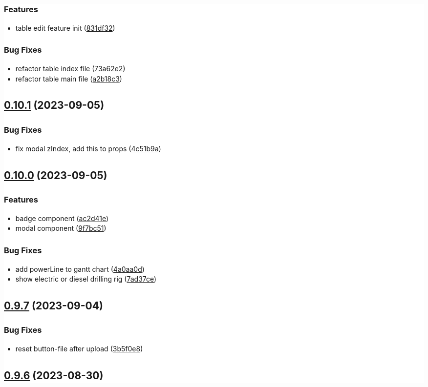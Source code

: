 
### Features

* table edit feature init ([831df32](https://github.com/tetacom/react-ui/commit/831df32557fe7db5d436ed4e85fc115821f491b6))


### Bug Fixes

* refactor table index file ([73a62e2](https://github.com/tetacom/react-ui/commit/73a62e25fc16027016ce95f1d57d9ab4fcb01348))
* refactor table main file ([a2b18c3](https://github.com/tetacom/react-ui/commit/a2b18c33944577ad526b22750ca114c437811eb2))

## [0.10.1](https://github.com/tetacom/react-ui/compare/react-components-0.10.0...react-components-0.10.1) (2023-09-05)


### Bug Fixes

* fix modal zIndex, add this to props ([4c51b9a](https://github.com/tetacom/react-ui/commit/4c51b9afd10be1c30f92d28eb7fe236418cdd029))

## [0.10.0](https://github.com/tetacom/react-ui/compare/react-components-0.9.7...react-components-0.10.0) (2023-09-05)


### Features

* badge component ([ac2d41e](https://github.com/tetacom/react-ui/commit/ac2d41e93d0012405ce8ef120763e23b9c99bb5b))
* modal component ([9f7bc51](https://github.com/tetacom/react-ui/commit/9f7bc518eef0802521b964070b3c66535e3bc5de))


### Bug Fixes

* add powerLine to gantt chart ([4a0aa0d](https://github.com/tetacom/react-ui/commit/4a0aa0de3815630bf7ae19e91b9bd2d3a7bad299))
* show electric or diesel drilling rig ([7ad37ce](https://github.com/tetacom/react-ui/commit/7ad37cebef80839301e398eca40f792cebee9acb))

## [0.9.7](https://github.com/tetacom/react-ui/compare/react-components-0.9.6...react-components-0.9.7) (2023-09-04)


### Bug Fixes

* reset button-file after upload ([3b5f0e8](https://github.com/tetacom/react-ui/commit/3b5f0e8fa6bee5316107a08daf88c56a99f9f852))

## [0.9.6](https://github.com/tetacom/react-ui/compare/react-components-0.9.5...react-components-0.9.6) (2023-08-30)
